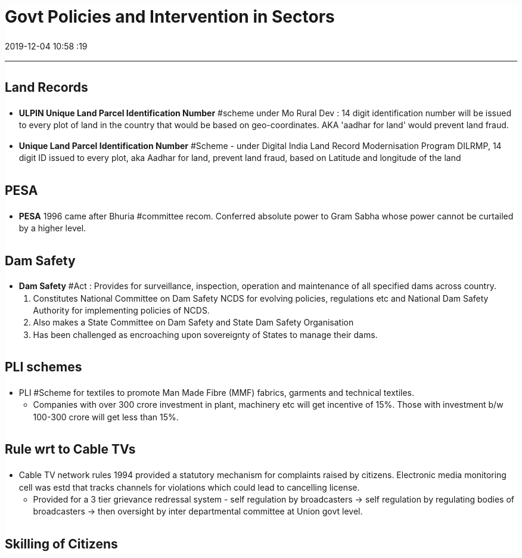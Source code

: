 # Govt Policies and Intervention in Sectors

2019-12-04 10:58 :19

```toc
```

---

## Land Records 

- **ULPIN Unique Land Parcel Identification Number** #scheme under Mo Rural Dev : 14 digit identification number will be issued to every plot of land in the country that would be based on geo-coordinates. AKA 'aadhar for land' would prevent land fraud.

- **Unique Land Parcel Identification Number** #Scheme - under Digital India Land Record Modernisation Program DILRMP, 14 digit ID issued to every plot, aka Aadhar for land, prevent land fraud, based on Latitude and longitude of the land

## PESA 

- **PESA** 1996 came after Bhuria #committee recom. Conferred absolute power to Gram Sabha whose power cannot be curtailed by a higher level.

## Dam Safety

- **Dam Safety** #Act : Provides for surveillance, inspection, operation and maintenance of all specified dams across country.
	1. Constitutes National Committee on Dam Safety NCDS for evolving policies, regulations etc and National Dam Safety Authority for implementing policies of NCDS.
	2. Also makes a State Committee on Dam Safety and State Dam Safety Organisation
	3. Has been challenged as encroaching upon sovereignty of States to manage their dams.

## PLI schemes

- PLI #Scheme for textiles to promote Man Made Fibre (MMF) fabrics, garments and technical textiles.
	- Companies with over 300 crore investment in plant, machinery etc will get incentive of 15%. Those with investment b/w 100-300 crore will get less than 15%.

## Rule wrt to Cable TVs

- Cable TV network rules 1994 provided a statutory mechanism for complaints raised by citizens. Electronic media monitoring cell was estd that tracks channels for violations which could lead to cancelling license.
	- Provided for a 3 tier grievance redressal system - self regulation by broadcasters -> self regulation by regulating bodies of broadcasters -> then oversight by inter departmental committee at Union govt level.

## Skilling of Citizens
